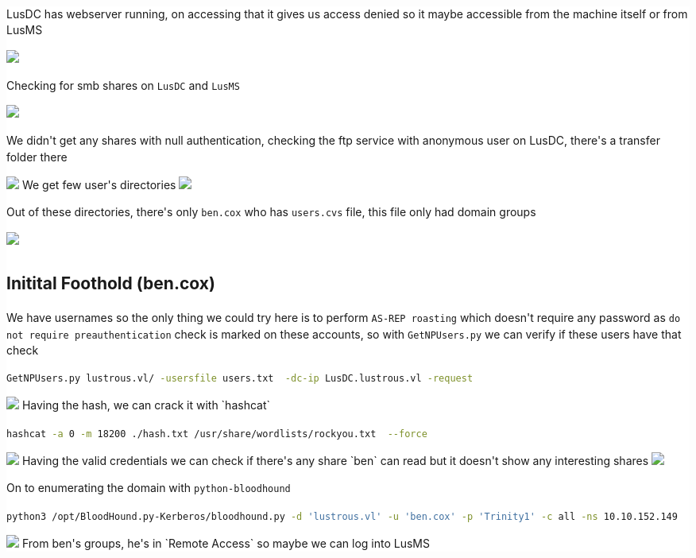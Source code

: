 LusDC has webserver running, on accessing that it gives us access denied so it maybe accessible from the machine itself or from LusMS

<img src="https://i.imgur.com/GgK0FZY.png"/>

Checking for smb shares on `LusDC` and `LusMS`

<img src="https://i.imgur.com/uH53NTQ.png"/>

We didn't get any shares with null authentication, checking the ftp service with anonymous user on LusDC, there's a transfer folder there

<img src="https://i.imgur.com/qCe97un.png"/>
We get few user's directories

<img src="https://i.imgur.com/egJNyYK.png"/>

Out of these directories, there's only `ben.cox` who has `users.cvs` file, this file only had domain groups 

<img src="https://i.imgur.com/DHPc17b.png"/>

## Initital Foothold (ben.cox)

We have usernames so the only thing we could try here is to perform `AS-REP roasting` which doesn't require any password as `do not require preauthentication` check is marked on these accounts, so with `GetNPUsers.py`  we can verify if these users have that check

```bash
GetNPUsers.py lustrous.vl/ -usersfile users.txt  -dc-ip LusDC.lustrous.vl -request
```

<img src="https://i.imgur.com/UYiAuqH.png"/>
Having the hash, we can crack it with `hashcat`

```bash
hashcat -a 0 -m 18200 ./hash.txt /usr/share/wordlists/rockyou.txt  --force
```

<img src="https://i.imgur.com/Vyj3m7V.png"/>
Having the valid credentials we can check if there's any share `ben` can read but it doesn't show any interesting shares

<img src="https://i.imgur.com/wIlwnKt.png"/>

On to enumerating the domain with `python-bloodhound`

```bash
python3 /opt/BloodHound.py-Kerberos/bloodhound.py -d 'lustrous.vl' -u 'ben.cox' -p 'Trinity1' -c all -ns 10.10.152.149
```

<img src="https://i.imgur.com/BwXQPev.png"/>
From ben's groups, he's in `Remote Access` so maybe we can log into LusMS
